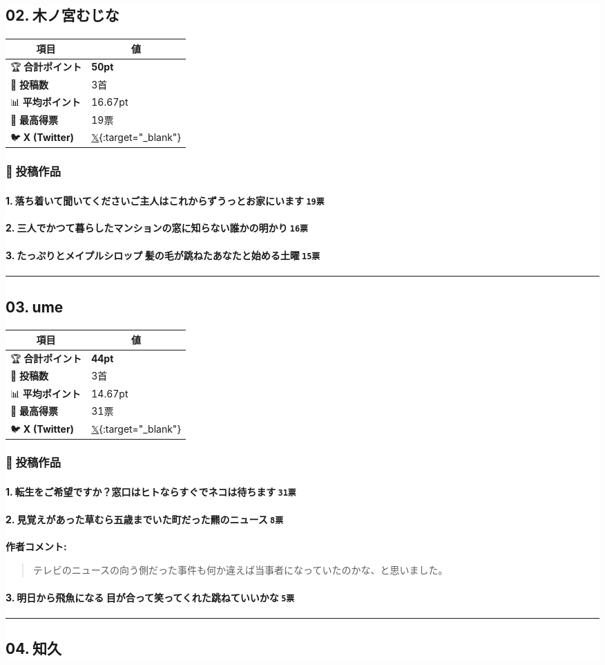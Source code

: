## 02. 木ノ宮むじな

| 項目 | 値 |
|------|-----|
| 🏆 **合計ポイント** | **50pt** |
| 📝 **投稿数** | 3首 |
| 📊 **平均ポイント** | 16.67pt |
| 🥇 **最高得票** | 19票 |
| 🐦 **X (Twitter)** | [𝕏](https://x.com/rebelxduck){:target="_blank"} |

### 📜 投稿作品

#### 1. **落ち着いて聞いてくださいご主人はこれからずうっとお家にいます** `19票`

#### 2. **三人でかつて暮らしたマンションの窓に知らない誰かの明かり** `16票`

#### 3. **たっぷりとメイプルシロップ 髪の毛が跳ねたあなたと始める土曜** `15票`

---

## 03. ume

| 項目 | 値 |
|------|-----|
| 🏆 **合計ポイント** | **44pt** |
| 📝 **投稿数** | 3首 |
| 📊 **平均ポイント** | 14.67pt |
| 🥇 **最高得票** | 31票 |
| 🐦 **X (Twitter)** | [𝕏](https://x.com/buumekonbutya){:target="_blank"} |

### 📜 投稿作品

#### 1. **転生をご希望ですか？窓口はヒトならすぐでネコは待ちます** `31票`

#### 2. **見覚えがあった草むら五歳までいた町だった羆のニュース** `8票`

**作者コメント:**
> テレビのニュースの向う側だった事件も何か違えば当事者になっていたのかな、と思いました。

#### 3. **明日から飛魚になる 目が合って笑ってくれた跳ねていいかな** `5票`

---

## 04. 知久
